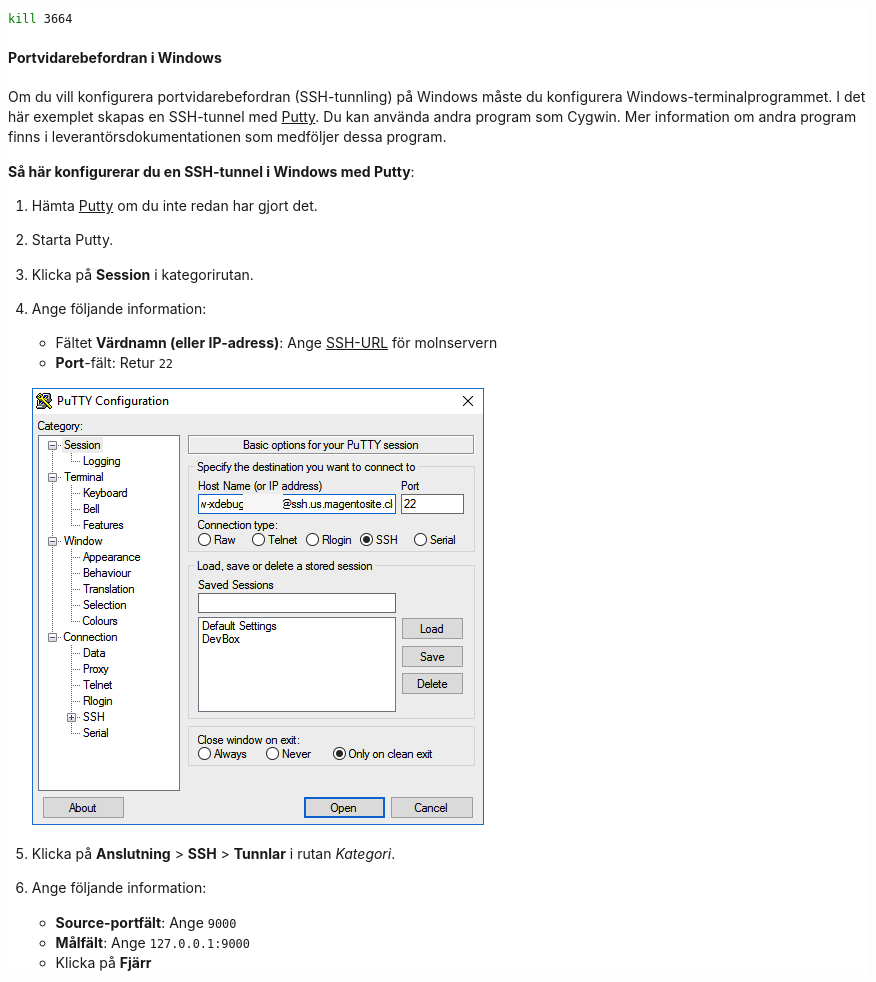    ```bash
   kill 3664
   ```

#### Portvidarebefordran i Windows

Om du vill konfigurera portvidarebefordran (SSH-tunnling) på Windows måste du konfigurera Windows-terminalprogrammet. I det här exemplet skapas en SSH-tunnel med [Putty](https://www.chiark.greenend.org.uk/~sgtatham/putty/latest.html). Du kan använda andra program som Cygwin. Mer information om andra program finns i leverantörsdokumentationen som medföljer dessa program.

**Så här konfigurerar du en SSH-tunnel i Windows med Putty**:

1. Hämta [Putty](https://www.chiark.greenend.org.uk/~sgtatham/putty/latest.html) om du inte redan har gjort det.

1. Starta Putty.

1. Klicka på **Session** i kategorirutan.

1. Ange följande information:

   - Fältet **Värdnamn (eller IP-adress)**: Ange [SSH-URL](../development/secure-connections.md#connect-to-a-remote-environment) för molnservern
   - **Port**-fält: Retur `22`

   ![Konfigurera Putty](../../assets/xdebug/putty-session.png)

1. Klicka på **Anslutning** > **SSH** > **Tunnlar** i rutan _Kategori_.

1. Ange följande information:

   - **Source-portfält**: Ange `9000`
   - **Målfält**: Ange `127.0.0.1:9000`
   - Klicka på **Fjärr**
